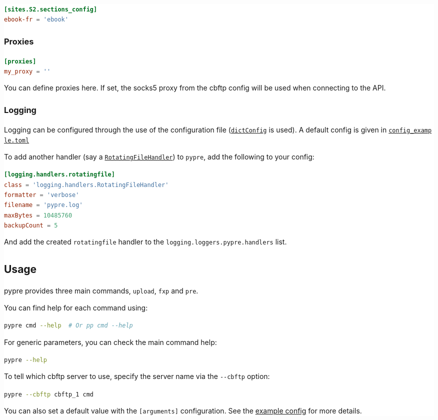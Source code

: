 ```toml
[sites.S2.sections_config]
ebook-fr = 'ebook'
```

### Proxies

```toml
[proxies]
my_proxy = ''
```

You can define proxies here. If set, the socks5 proxy from the cbftp config will be used when connecting to the API.

### Logging

Logging can be configured through the use of the configuration file ([`dictConfig`](https://docs.python.org/3/library/logging.config.html#logging.config.dictConfig) is used). A default config is given in [`config_example.toml`](config/config_example.toml)

To add another handler (say a [`RotatingFileHandler`](https://docs.python.org/3/library/logging.handlers.html#rotatingfilehandler)) to `pypre`, add the following to your config:

```toml
[logging.handlers.rotatingfile]
class = 'logging.handlers.RotatingFileHandler'
formatter = 'verbose'
filename = 'pypre.log'
maxBytes = 10485760
backupCount = 5
```

And add the created `rotatingfile` handler to the `logging.loggers.pypre.handlers` list.

## Usage

pypre provides three main commands, `upload`, `fxp` and `pre`.

You can find help for each command using:

```sh
pypre cmd --help  # Or pp cmd --help
```

For generic parameters, you can check the main command help:

```sh
pypre --help
```

To tell which cbftp server to use, specify the server name via the `--cbftp` option:

```sh
pypre --cbftp cbftp_1 cmd
```

You can also set a default value with the `[arguments]` configuration. See the [example config](config/config_example.toml) for more details.
